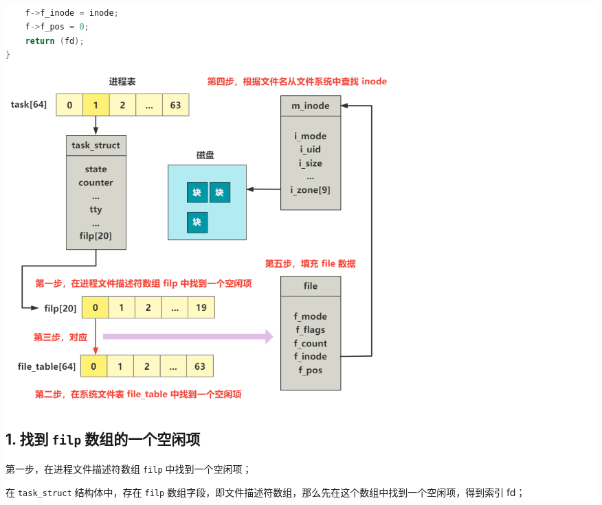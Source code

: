 ````c
    f->f_inode = inode;
    f->f_pos = 0;
    return (fd);
}
````

<img src="./pics/33-打开终端设备文件.assets/640 (6).png" alt="640 (6)" style="zoom:67%;" />



## 1. 找到 `filp` 数组的一个空闲项

第一步，在进程文件描述符数组 `filp` 中找到一个空闲项；

在 `task_struct` 结构体中，存在 `filp` 数组字段，即文件描述符数组，那么先在这个数组中找到一个空闲项，得到索引 fd；
